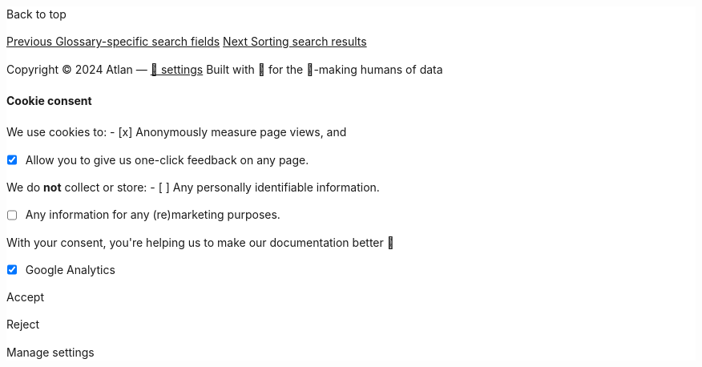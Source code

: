 Back to top

[Previous Glossary\-specific search fields](../attributes/glossary/) [Next Sorting search results](../sort/) 

Copyright © 2024 Atlan — [🍪 settings](#__consent) 
Built with 💙 for the 🤖\-making humans of data 

#### Cookie consent

We use cookies to: - [x] Anonymously measure page views, and
- [x] Allow you to give us one\-click feedback on any page.

 We do **not** collect or store: - [ ] Any personally identifiable information.
- [ ] Any information for any (re)marketing purposes.

 With your consent, you're helping us to make our documentation better 💙

- [x] Google Analytics

Accept

Reject

Manage settings

